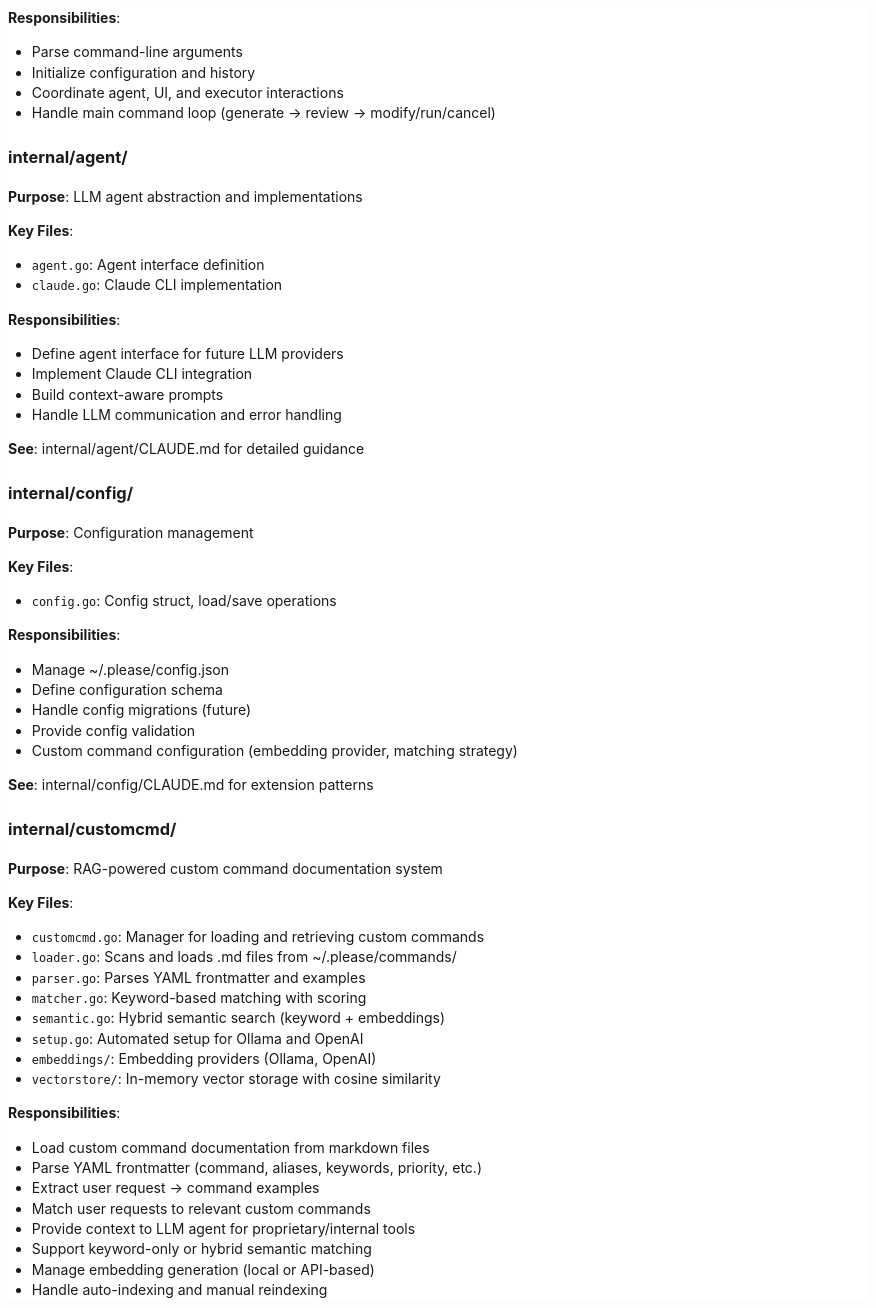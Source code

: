 **Responsibilities**:
- Parse command-line arguments
- Initialize configuration and history
- Coordinate agent, UI, and executor interactions
- Handle main command loop (generate → review → modify/run/cancel)

### internal/agent/
**Purpose**: LLM agent abstraction and implementations

**Key Files**:
- `agent.go`: Agent interface definition
- `claude.go`: Claude CLI implementation

**Responsibilities**:
- Define agent interface for future LLM providers
- Implement Claude CLI integration
- Build context-aware prompts
- Handle LLM communication and error handling

**See**: internal/agent/CLAUDE.md for detailed guidance

### internal/config/
**Purpose**: Configuration management

**Key Files**:
- `config.go`: Config struct, load/save operations

**Responsibilities**:
- Manage ~/.please/config.json
- Define configuration schema
- Handle config migrations (future)
- Provide config validation
- Custom command configuration (embedding provider, matching strategy)

**See**: internal/config/CLAUDE.md for extension patterns

### internal/customcmd/
**Purpose**: RAG-powered custom command documentation system

**Key Files**:
- `customcmd.go`: Manager for loading and retrieving custom commands
- `loader.go`: Scans and loads .md files from ~/.please/commands/
- `parser.go`: Parses YAML frontmatter and examples
- `matcher.go`: Keyword-based matching with scoring
- `semantic.go`: Hybrid semantic search (keyword + embeddings)
- `setup.go`: Automated setup for Ollama and OpenAI
- `embeddings/`: Embedding providers (Ollama, OpenAI)
- `vectorstore/`: In-memory vector storage with cosine similarity

**Responsibilities**:
- Load custom command documentation from markdown files
- Parse YAML frontmatter (command, aliases, keywords, priority, etc.)
- Extract user request → command examples
- Match user requests to relevant custom commands
- Provide context to LLM agent for proprietary/internal tools
- Support keyword-only or hybrid semantic matching
- Manage embedding generation (local or API-based)
- Handle auto-indexing and manual reindexing
